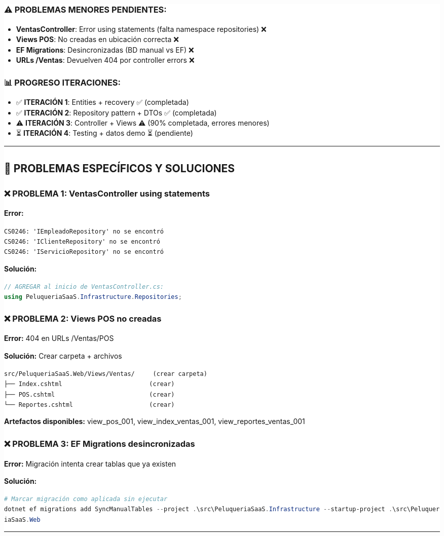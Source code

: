### **⚠️ PROBLEMAS MENORES PENDIENTES:**
- **VentasController**: Error using statements (falta namespace repositories) ❌
- **Views POS**: No creadas en ubicación correcta ❌
- **EF Migrations**: Desincronizadas (BD manual vs EF) ❌
- **URLs /Ventas**: Devuelven 404 por controller errors ❌

### **📊 PROGRESO ITERACIONES:**
- ✅ **ITERACIÓN 1**: Entities + recovery ✅ (completada)
- ✅ **ITERACIÓN 2**: Repository pattern + DTOs ✅ (completada)  
- ⚠️ **ITERACIÓN 3**: Controller + Views ⚠️ (90% completada, errores menores)
- ⏳ **ITERACIÓN 4**: Testing + datos demo ⏳ (pendiente)

---

## 🔧 PROBLEMAS ESPECÍFICOS Y SOLUCIONES

### **❌ PROBLEMA 1: VentasController using statements**
**Error:**
```
CS0246: 'IEmpleadoRepository' no se encontró
CS0246: 'IClienteRepository' no se encontró  
CS0246: 'IServicioRepository' no se encontró
```

**Solución:**
```csharp
// AGREGAR al inicio de VentasController.cs:
using PeluqueriaSaaS.Infrastructure.Repositories;
```

### **❌ PROBLEMA 2: Views POS no creadas**
**Error:** 404 en URLs /Ventas/POS

**Solución:** Crear carpeta + archivos
```
src/PeluqueriaSaaS.Web/Views/Ventas/     (crear carpeta)
├── Index.cshtml                        (crear)
├── POS.cshtml                          (crear)
└── Reportes.cshtml                     (crear)
```

**Artefactos disponibles:** view_pos_001, view_index_ventas_001, view_reportes_ventas_001

### **❌ PROBLEMA 3: EF Migrations desincronizadas**
**Error:** Migración intenta crear tablas que ya existen

**Solución:**
```powershell
# Marcar migración como aplicada sin ejecutar
dotnet ef migrations add SyncManualTables --project .\src\PeluqueriaSaaS.Infrastructure --startup-project .\src\PeluqueriaSaaS.Web
```

---